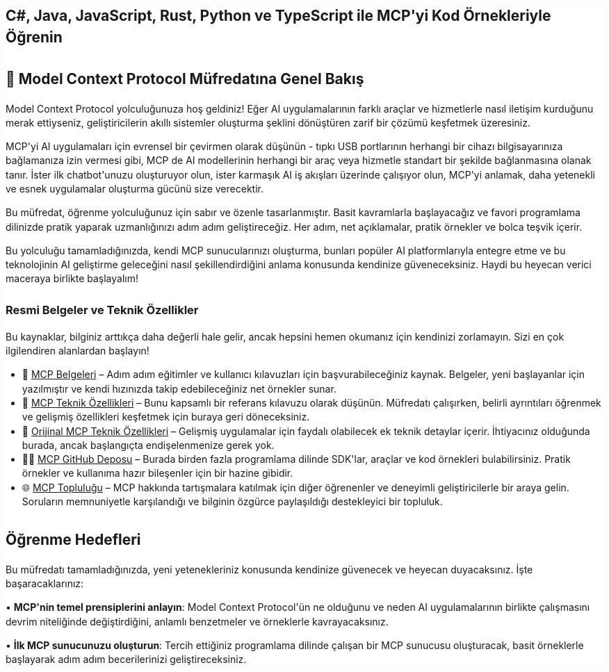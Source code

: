 ## **C#, Java, JavaScript, Rust, Python ve TypeScript ile MCP'yi Kod Örnekleriyle Öğrenin**

## 🧠 Model Context Protocol Müfredatına Genel Bakış
Model Context Protocol yolculuğunuza hoş geldiniz! Eğer AI uygulamalarının farklı araçlar ve hizmetlerle nasıl iletişim kurduğunu merak ettiyseniz, geliştiricilerin akıllı sistemler oluşturma şeklini dönüştüren zarif bir çözümü keşfetmek üzeresiniz.

MCP'yi AI uygulamaları için evrensel bir çevirmen olarak düşünün - tıpkı USB portlarının herhangi bir cihazı bilgisayarınıza bağlamanıza izin vermesi gibi, MCP de AI modellerinin herhangi bir araç veya hizmetle standart bir şekilde bağlanmasına olanak tanır. İster ilk chatbot'unuzu oluşturuyor olun, ister karmaşık AI iş akışları üzerinde çalışıyor olun, MCP'yi anlamak, daha yetenekli ve esnek uygulamalar oluşturma gücünü size verecektir.

Bu müfredat, öğrenme yolculuğunuz için sabır ve özenle tasarlanmıştır. Basit kavramlarla başlayacağız ve favori programlama dilinizde pratik yaparak uzmanlığınızı adım adım geliştireceğiz. Her adım, net açıklamalar, pratik örnekler ve bolca teşvik içerir.

Bu yolculuğu tamamladığınızda, kendi MCP sunucularınızı oluşturma, bunları popüler AI platformlarıyla entegre etme ve bu teknolojinin AI geliştirme geleceğini nasıl şekillendirdiğini anlama konusunda kendinize güveneceksiniz. Haydi bu heyecan verici maceraya birlikte başlayalım!

### Resmi Belgeler ve Teknik Özellikler

Bu kaynaklar, bilginiz arttıkça daha değerli hale gelir, ancak hepsini hemen okumanız için kendinizi zorlamayın. Sizi en çok ilgilendiren alanlardan başlayın!
- 📘 [MCP Belgeleri](https://modelcontextprotocol.io/) – Adım adım eğitimler ve kullanıcı kılavuzları için başvurabileceğiniz kaynak. Belgeler, yeni başlayanlar için yazılmıştır ve kendi hızınızda takip edebileceğiniz net örnekler sunar.
- 📜 [MCP Teknik Özellikleri](https://modelcontextprotocol.io/docs/) – Bunu kapsamlı bir referans kılavuzu olarak düşünün. Müfredatı çalışırken, belirli ayrıntıları öğrenmek ve gelişmiş özellikleri keşfetmek için buraya geri döneceksiniz.
- 📜 [Orijinal MCP Teknik Özellikleri](https://spec.modelcontextprotocol.io/) – Gelişmiş uygulamalar için faydalı olabilecek ek teknik detaylar içerir. İhtiyacınız olduğunda burada, ancak başlangıçta endişelenmenize gerek yok.
- 🧑‍💻 [MCP GitHub Deposu](https://github.com/modelcontextprotocol) – Burada birden fazla programlama dilinde SDK'lar, araçlar ve kod örnekleri bulabilirsiniz. Pratik örnekler ve kullanıma hazır bileşenler için bir hazine gibidir.
- 🌐 [MCP Topluluğu](https://github.com/orgs/modelcontextprotocol/discussions) – MCP hakkında tartışmalara katılmak için diğer öğrenenler ve deneyimli geliştiricilerle bir araya gelin. Soruların memnuniyetle karşılandığı ve bilginin özgürce paylaşıldığı destekleyici bir topluluk.

## Öğrenme Hedefleri

Bu müfredatı tamamladığınızda, yeni yetenekleriniz konusunda kendinize güvenecek ve heyecan duyacaksınız. İşte başaracaklarınız:

• **MCP'nin temel prensiplerini anlayın**: Model Context Protocol'ün ne olduğunu ve neden AI uygulamalarının birlikte çalışmasını devrim niteliğinde değiştirdiğini, anlamlı benzetmeler ve örneklerle kavrayacaksınız.

• **İlk MCP sunucunuzu oluşturun**: Tercih ettiğiniz programlama dilinde çalışan bir MCP sunucusu oluşturacak, basit örneklerle başlayarak adım adım becerilerinizi geliştireceksiniz.
